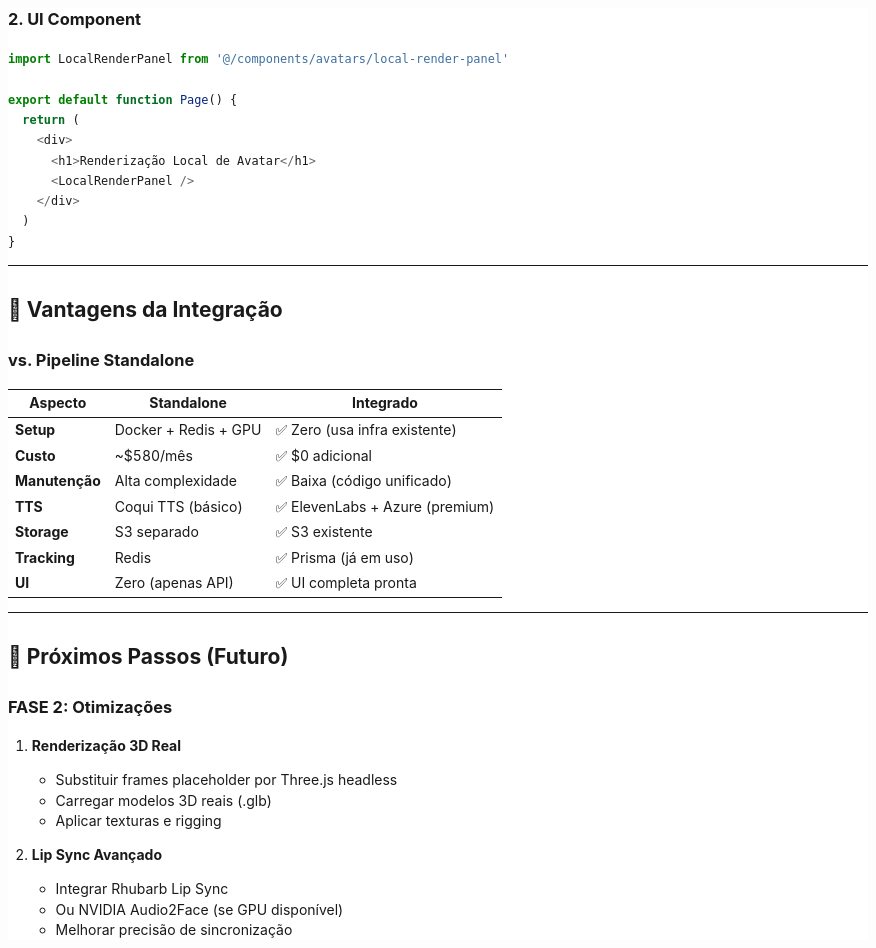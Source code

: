 ### 2. UI Component

```typescript
import LocalRenderPanel from '@/components/avatars/local-render-panel'

export default function Page() {
  return (
    <div>
      <h1>Renderização Local de Avatar</h1>
      <LocalRenderPanel />
    </div>
  )
}
```

---

## 🎯 Vantagens da Integração

### vs. Pipeline Standalone

| Aspecto | Standalone | Integrado |
|---------|-----------|-----------|
| **Setup** | Docker + Redis + GPU | ✅ Zero (usa infra existente) |
| **Custo** | ~$580/mês | ✅ $0 adicional |
| **Manutenção** | Alta complexidade | ✅ Baixa (código unificado) |
| **TTS** | Coqui TTS (básico) | ✅ ElevenLabs + Azure (premium) |
| **Storage** | S3 separado | ✅ S3 existente |
| **Tracking** | Redis | ✅ Prisma (já em uso) |
| **UI** | Zero (apenas API) | ✅ UI completa pronta |

---

## 🔮 Próximos Passos (Futuro)

### FASE 2: Otimizações

1. **Renderização 3D Real**
   - Substituir frames placeholder por Three.js headless
   - Carregar modelos 3D reais (.glb)
   - Aplicar texturas e rigging

2. **Lip Sync Avançado**
   - Integrar Rhubarb Lip Sync
   - Ou NVIDIA Audio2Face (se GPU disponível)
   - Melhorar precisão de sincronização
